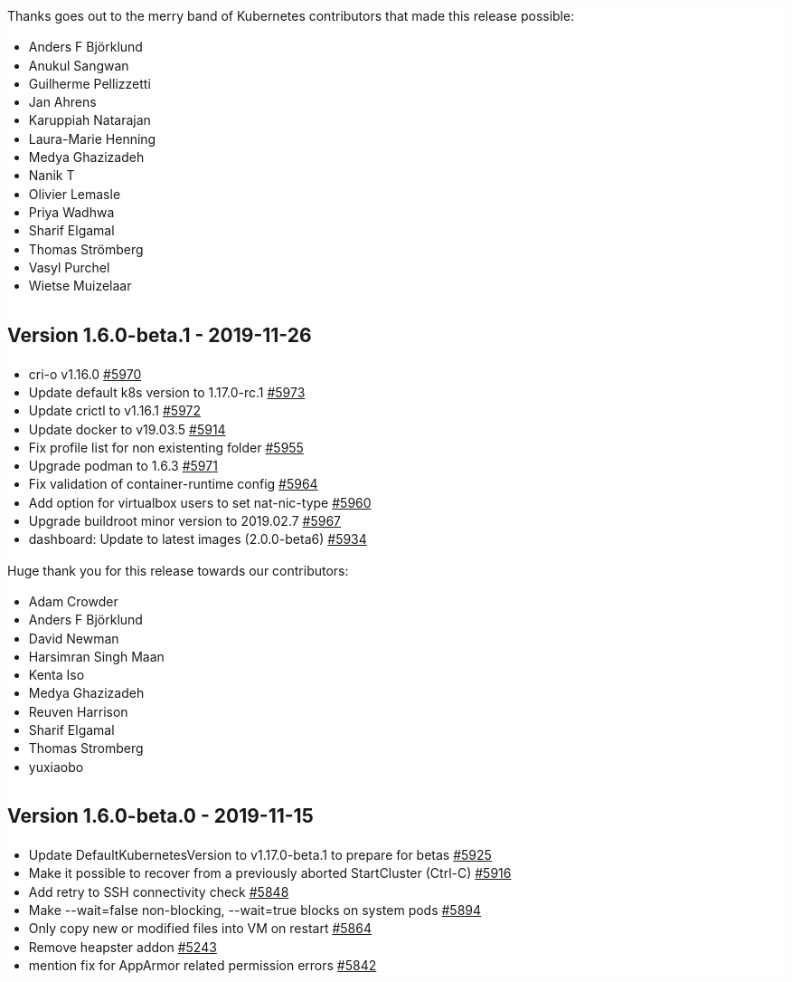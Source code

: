 Thanks goes out to the merry band of Kubernetes contributors that made this release possible:

- Anders F Björklund
- Anukul Sangwan
- Guilherme Pellizzetti
- Jan Ahrens
- Karuppiah Natarajan
- Laura-Marie Henning
- Medya Ghazizadeh
- Nanik T
- Olivier Lemasle
- Priya Wadhwa
- Sharif Elgamal
- Thomas Strömberg
- Vasyl Purchel
- Wietse Muizelaar

## Version 1.6.0-beta.1 - 2019-11-26

* cri-o v1.16.0 [#5970](https://github.com/kubernetes/minikube/pull/5970)
* Update default k8s version to 1.17.0-rc.1 [#5973](https://github.com/kubernetes/minikube/pull/5973)
* Update crictl to v1.16.1 [#5972](https://github.com/kubernetes/minikube/pull/5972)
* Update docker to v19.03.5 [#5914](https://github.com/kubernetes/minikube/pull/5914)
* Fix profile list for non existenting folder  [#5955](https://github.com/kubernetes/minikube/pull/5955)
* Upgrade podman to 1.6.3 [#5971](https://github.com/kubernetes/minikube/pull/5971)
* Fix validation of container-runtime config [#5964](https://github.com/kubernetes/minikube/pull/5964)
* Add option for virtualbox users to set nat-nic-type  [#5960](https://github.com/kubernetes/minikube/pull/5960)
* Upgrade buildroot minor version to 2019.02.7 [#5967](https://github.com/kubernetes/minikube/pull/5967)
* dashboard: Update to latest images (2.0.0-beta6) [#5934](https://github.com/kubernetes/minikube/pull/5934)

Huge thank you for this release towards our contributors:

- Adam Crowder
- Anders F Björklund
- David Newman
- Harsimran Singh Maan
- Kenta Iso
- Medya Ghazizadeh
- Reuven Harrison
- Sharif Elgamal
- Thomas Stromberg
- yuxiaobo

## Version 1.6.0-beta.0 - 2019-11-15

* Update DefaultKubernetesVersion to v1.17.0-beta.1 to prepare for betas [#5925](https://github.com/kubernetes/minikube/pull/5925)
* Make it possible to recover from a previously aborted StartCluster (Ctrl-C) [#5916](https://github.com/kubernetes/minikube/pull/5916)
* Add retry to SSH connectivity check [#5848](https://github.com/kubernetes/minikube/pull/5848)
* Make --wait=false non-blocking, --wait=true blocks on system pods [#5894](https://github.com/kubernetes/minikube/pull/5894)
* Only copy new or modified files into VM on restart [#5864](https://github.com/kubernetes/minikube/pull/5864)
* Remove heapster addon [#5243](https://github.com/kubernetes/minikube/pull/5243)
* mention fix for AppArmor related permission errors [#5842](https://github.com/kubernetes/minikube/pull/5842)